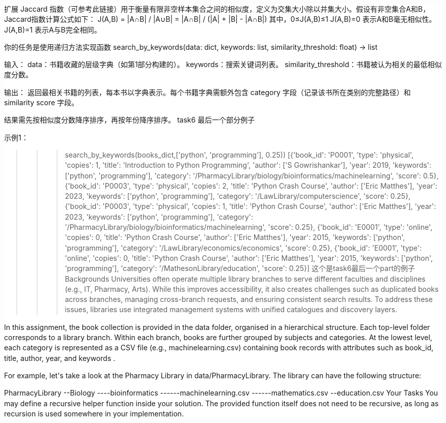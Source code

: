 扩展
Jaccard 指数（可参考此链接）用于衡量有限非空样本集合之间的相似度，定义为交集大小除以并集大小。假设有非空集合A和B，Jaccard指数计算公式如下：
J(A,B) = |A∩B| / |A∪B| = |A∩B| / (|A| + |B| - |A∩B|)
其中，0≤J(A,B)≤1
J(A,B)=0 表示A和B毫无相似性。
J(A,B)=1 表示A与B完全相同。

你的任务是使用递归方法实现函数 search_by_keywords(data: dict, keywords: list, similarity_threshold: float) -> list

输入：
data：书籍收藏的层级字典（如第1部分构建的）。
keywords：搜索关键词列表。
similarity_threshold：书籍被认为相关的最低相似度分数。

输出：
返回最相关书籍的列表，每本书以字典表示。每个书籍字典需额外包含 category 字段（记录该书所在类别的完整路径）和 similarity score 字段。

结果需先按相似度分数降序排序，再按年份降序排序。
task6 最后一个部分例子

示例1：
>>>search_by_keywords(books_dict,['python', 'programming'], 0.25))
[{'book_id': 'P0001', 'type': 'physical', 'copies': 1, 'title': 'Introduction to Python Programming', 'author': ['S Gowrishankar'], 'year': 2019, 'keywords': ['python', 'programming'], 'category': '/PharmacyLibrary/biology/bioinformatics/machinelearning', 'score': 0.5}, 
{'book_id': 'P0003', 'type': 'physical', 'copies': 2, 'title': 'Python Crash Course', 'author': ['Eric Matthes'], 'year': 2023, 'keywords': ['python', 'programming'], 'category': '/LawLibrary/computerscience', 'score': 0.25},
{'book_id': 'P0003', 'type': 'physical', 'copies': 1, 'title': 'Python Crash Course', 'author': ['Eric Matthes'], 'year': 2023, 'keywords': ['python', 'programming'], 'category': '/PharmacyLibrary/biology/bioinformatics/machinelearning', 'score': 0.25},
{'book_id': 'E0001', 'type': 'online', 'copies': 0, 'title': 'Python Crash Course', 'author': ['Eric Matthes'], 'year': 2015, 'keywords': ['python', 'programming'], 'category': '/LawLibrary/economics/economics', 'score': 0.25},
{'book_id': 'E0001', 'type': 'online', 'copies': 0, 'title': 'Python Crash Course', 'author': ['Eric Matthes'], 'year': 2015, 'keywords': ['python', 'programming'], 'category': '/MathesonLibrary/education', 'score': 0.25}]
这个是task6最后一个part的例子Backgrounds
Universities often operate multiple library branches to serve different faculties and disciplines (e.g., IT, Pharmacy, Arts). While this improves accessibility, it also creates challenges such as duplicated books across branches, managing cross-branch requests, and ensuring consistent search results. To address these issues, libraries use integrated management systems with unified catalogues and discovery layers.

In this assignment, the book collection is provided in the data folder, organised in a hierarchical structure. Each top-level folder corresponds to a library branch. Within each branch, books are further grouped by subjects and categories. At the lowest level, each category is represented as a CSV file (e.g., machinelearning.csv) containing book records with attributes such as book_id, title, author, year, and keywords .

For example, let's take a look at the Pharmacy Library in data/PharmacyLibrary. The library can have the following structure:

PharmacyLibrary
--Biology
----bioinformatics
------machinelearning.csv
------mathematics.csv
--education.csv
Your Tasks
You may define a recursive helper function inside your solution. The provided function itself does not need to be recursive, as long as recursion is used somewhere in your implementation.
